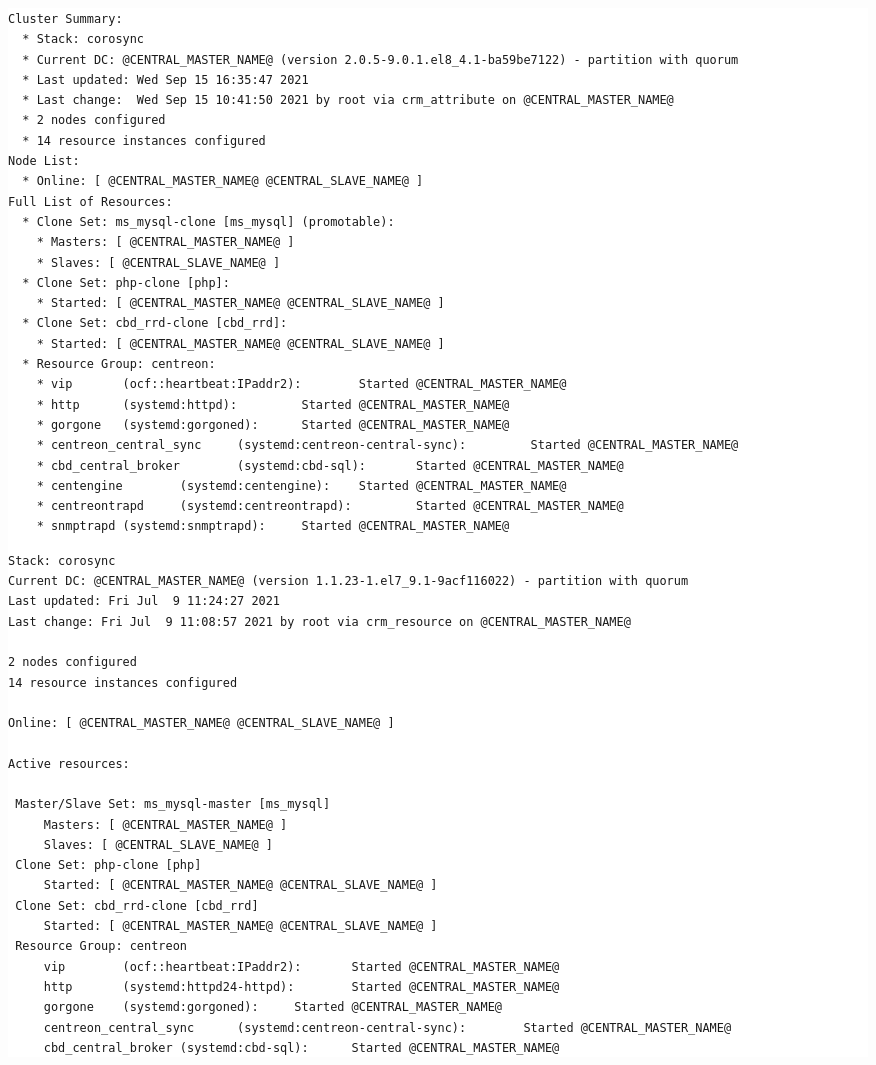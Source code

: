 <Tabs groupId="sync">
<TabItem value="RHEL 8 / Oracle Linux 8 / Alma Linux 8" label="RHEL 8 / Oracle Linux 8 / Alma Linux 8">

```text
Cluster Summary:
  * Stack: corosync
  * Current DC: @CENTRAL_MASTER_NAME@ (version 2.0.5-9.0.1.el8_4.1-ba59be7122) - partition with quorum
  * Last updated: Wed Sep 15 16:35:47 2021
  * Last change:  Wed Sep 15 10:41:50 2021 by root via crm_attribute on @CENTRAL_MASTER_NAME@
  * 2 nodes configured
  * 14 resource instances configured
Node List:
  * Online: [ @CENTRAL_MASTER_NAME@ @CENTRAL_SLAVE_NAME@ ]
Full List of Resources:
  * Clone Set: ms_mysql-clone [ms_mysql] (promotable):
    * Masters: [ @CENTRAL_MASTER_NAME@ ]
    * Slaves: [ @CENTRAL_SLAVE_NAME@ ]
  * Clone Set: php-clone [php]:
    * Started: [ @CENTRAL_MASTER_NAME@ @CENTRAL_SLAVE_NAME@ ]
  * Clone Set: cbd_rrd-clone [cbd_rrd]:
    * Started: [ @CENTRAL_MASTER_NAME@ @CENTRAL_SLAVE_NAME@ ]
  * Resource Group: centreon:
    * vip       (ocf::heartbeat:IPaddr2):        Started @CENTRAL_MASTER_NAME@
    * http      (systemd:httpd):         Started @CENTRAL_MASTER_NAME@
    * gorgone   (systemd:gorgoned):      Started @CENTRAL_MASTER_NAME@
    * centreon_central_sync     (systemd:centreon-central-sync):         Started @CENTRAL_MASTER_NAME@
    * cbd_central_broker        (systemd:cbd-sql):       Started @CENTRAL_MASTER_NAME@
    * centengine        (systemd:centengine):    Started @CENTRAL_MASTER_NAME@
    * centreontrapd     (systemd:centreontrapd):         Started @CENTRAL_MASTER_NAME@
    * snmptrapd (systemd:snmptrapd):     Started @CENTRAL_MASTER_NAME@
```

</TabItem>
<TabItem value="RHEL 7 / CentOS 7" label="RHEL 7 / CentOS 7">

```text
Stack: corosync
Current DC: @CENTRAL_MASTER_NAME@ (version 1.1.23-1.el7_9.1-9acf116022) - partition with quorum
Last updated: Fri Jul  9 11:24:27 2021
Last change: Fri Jul  9 11:08:57 2021 by root via crm_resource on @CENTRAL_MASTER_NAME@

2 nodes configured
14 resource instances configured

Online: [ @CENTRAL_MASTER_NAME@ @CENTRAL_SLAVE_NAME@ ]

Active resources:

 Master/Slave Set: ms_mysql-master [ms_mysql]
     Masters: [ @CENTRAL_MASTER_NAME@ ]
     Slaves: [ @CENTRAL_SLAVE_NAME@ ]
 Clone Set: php-clone [php]
     Started: [ @CENTRAL_MASTER_NAME@ @CENTRAL_SLAVE_NAME@ ]
 Clone Set: cbd_rrd-clone [cbd_rrd]
     Started: [ @CENTRAL_MASTER_NAME@ @CENTRAL_SLAVE_NAME@ ]
 Resource Group: centreon
     vip        (ocf::heartbeat:IPaddr2):       Started @CENTRAL_MASTER_NAME@
     http       (systemd:httpd24-httpd):        Started @CENTRAL_MASTER_NAME@
     gorgone    (systemd:gorgoned):     Started @CENTRAL_MASTER_NAME@
     centreon_central_sync      (systemd:centreon-central-sync):        Started @CENTRAL_MASTER_NAME@
     cbd_central_broker (systemd:cbd-sql):      Started @CENTRAL_MASTER_NAME@
```